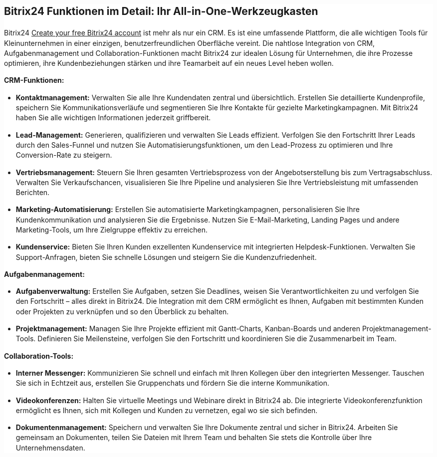 ## Bitrix24 Funktionen im Detail: Ihr All-in-One-Werkzeugkasten

Bitrix24 <a href="https://www.bitrix24.com/create.php?p=25482205&p1=DiebesteCRMf%C3%BCrKleinunternehmen2025%3ADerultimativeAuswahl-Guide" rel="noindex nofollow">Create your free Bitrix24 account</a> ist mehr als nur ein CRM. Es ist eine umfassende Plattform, die alle wichtigen Tools für Kleinunternehmen in einer einzigen, benutzerfreundlichen Oberfläche vereint.  Die nahtlose Integration von CRM, Aufgabenmanagement und Collaboration-Funktionen macht Bitrix24 zur idealen Lösung für Unternehmen, die ihre Prozesse optimieren, ihre Kundenbeziehungen stärken und ihre Teamarbeit auf ein neues Level heben wollen.

**CRM-Funktionen:**

* **Kontaktmanagement:** Verwalten Sie alle Ihre Kundendaten zentral und übersichtlich.  Erstellen Sie detaillierte Kundenprofile, speichern Sie Kommunikationsverläufe und segmentieren Sie Ihre Kontakte für gezielte Marketingkampagnen.  Mit Bitrix24 haben Sie alle wichtigen Informationen jederzeit griffbereit.

* **Lead-Management:**  Generieren, qualifizieren und verwalten Sie Leads effizient.  Verfolgen Sie den Fortschritt Ihrer Leads durch den Sales-Funnel und nutzen Sie Automatisierungsfunktionen, um den Lead-Prozess zu optimieren und Ihre Conversion-Rate zu steigern.

* **Vertriebsmanagement:**  Steuern Sie Ihren gesamten Vertriebsprozess von der Angebotserstellung bis zum Vertragsabschluss.  Verwalten Sie Verkaufschancen, visualisieren Sie Ihre Pipeline und analysieren Sie Ihre Vertriebsleistung mit umfassenden Berichten.

* **Marketing-Automatisierung:**  Erstellen Sie automatisierte Marketingkampagnen, personalisieren Sie Ihre Kundenkommunikation und analysieren Sie die Ergebnisse.  Nutzen Sie E-Mail-Marketing, Landing Pages und andere Marketing-Tools, um Ihre Zielgruppe effektiv zu erreichen.

* **Kundenservice:**  Bieten Sie Ihren Kunden exzellenten Kundenservice mit integrierten Helpdesk-Funktionen.  Verwalten Sie Support-Anfragen, bieten Sie schnelle Lösungen und steigern Sie die Kundenzufriedenheit.

**Aufgabenmanagement:**

* **Aufgabenverwaltung:**  Erstellen Sie Aufgaben, setzen Sie Deadlines, weisen Sie Verantwortlichkeiten zu und verfolgen Sie den Fortschritt – alles direkt in Bitrix24.  Die Integration mit dem CRM ermöglicht es Ihnen, Aufgaben mit bestimmten Kunden oder Projekten zu verknüpfen und so den Überblick zu behalten.

* **Projektmanagement:**  Managen Sie Ihre Projekte effizient mit Gantt-Charts, Kanban-Boards und anderen Projektmanagement-Tools.  Definieren Sie Meilensteine, verfolgen Sie den Fortschritt und koordinieren Sie die Zusammenarbeit im Team.

**Collaboration-Tools:**

* **Interner Messenger:**  Kommunizieren Sie schnell und einfach mit Ihren Kollegen über den integrierten Messenger.  Tauschen Sie sich in Echtzeit aus, erstellen Sie Gruppenchats und fördern Sie die interne Kommunikation.

* **Videokonferenzen:**  Halten Sie virtuelle Meetings und Webinare direkt in Bitrix24 ab.  Die integrierte Videokonferenzfunktion ermöglicht es Ihnen, sich mit Kollegen und Kunden zu vernetzen, egal wo sie sich befinden.

* **Dokumentenmanagement:**  Speichern und verwalten Sie Ihre Dokumente zentral und sicher in Bitrix24.  Arbeiten Sie gemeinsam an Dokumenten, teilen Sie Dateien mit Ihrem Team und behalten Sie stets die Kontrolle über Ihre Unternehmensdaten.
